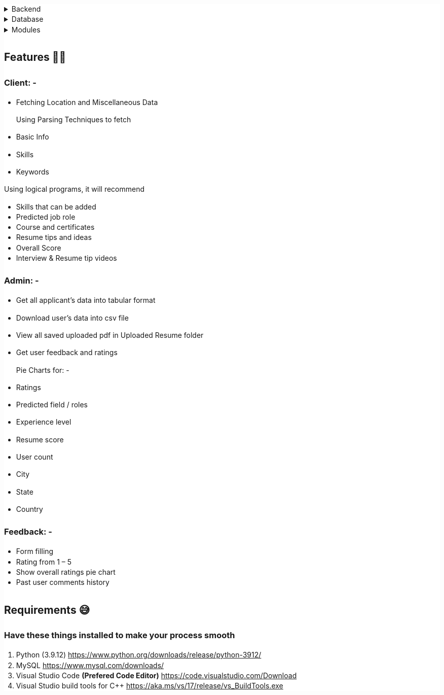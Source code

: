 <details><summary>Backend</summary></details>

<details><summary>Database</summary></details>

<details><summary>Modules</summary></details>


## Features 🤦‍♂️
### Client: -
- Fetching Location and Miscellaneous Data

  Using Parsing Techniques to fetch
- Basic Info
- Skills
- Keywords

Using logical programs, it will recommend
- Skills that can be added
- Predicted job role
- Course and certificates
- Resume tips and ideas
- Overall Score
- Interview & Resume tip videos

### Admin: -
- Get all applicant’s data into tabular format
- Download user’s data into csv file
- View all saved uploaded pdf in Uploaded Resume folder
- Get user feedback and ratings
  
  Pie Charts for: -
- Ratings
- Predicted field / roles
- Experience level
- Resume score
- User count
- City
- State
- Country

### Feedback: -
- Form filling
- Rating from 1 – 5
- Show overall ratings pie chart
- Past user comments history 

## Requirements 😅
### Have these things installed to make your process smooth 
1) Python (3.9.12) https://www.python.org/downloads/release/python-3912/
2) MySQL https://www.mysql.com/downloads/
3) Visual Studio Code **(Prefered Code Editor)** https://code.visualstudio.com/Download
4) Visual Studio build tools for C++ https://aka.ms/vs/17/release/vs_BuildTools.exe
